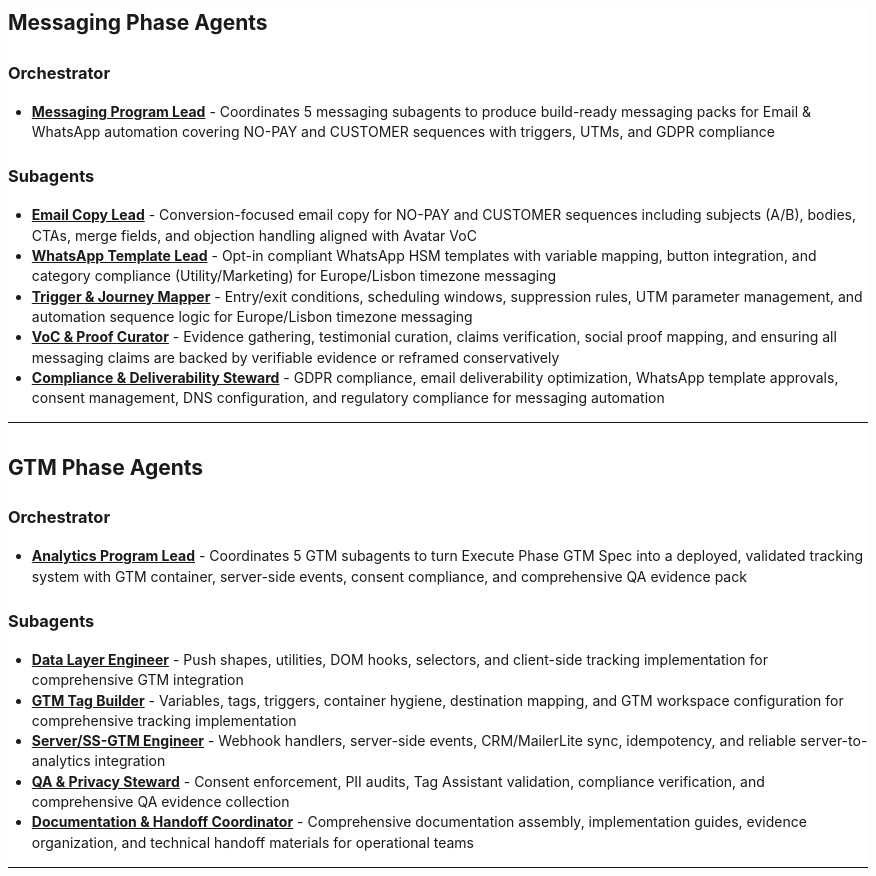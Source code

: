 
## Messaging Phase Agents

### Orchestrator
- **[Messaging Program Lead](./messaging-orchestrator/messaging-program-lead.md)** - Coordinates 5 messaging subagents to produce build-ready messaging packs for Email & WhatsApp automation covering NO-PAY and CUSTOMER sequences with triggers, UTMs, and GDPR compliance

### Subagents
- **[Email Copy Lead](./messaging-subagents/email-copy-lead.md)** - Conversion-focused email copy for NO-PAY and CUSTOMER sequences including subjects (A/B), bodies, CTAs, merge fields, and objection handling aligned with Avatar VoC
- **[WhatsApp Template Lead](./messaging-subagents/whatsapp-template-lead.md)** - Opt-in compliant WhatsApp HSM templates with variable mapping, button integration, and category compliance (Utility/Marketing) for Europe/Lisbon timezone messaging
- **[Trigger & Journey Mapper](./messaging-subagents/trigger-journey-mapper.md)** - Entry/exit conditions, scheduling windows, suppression rules, UTM parameter management, and automation sequence logic for Europe/Lisbon timezone messaging
- **[VoC & Proof Curator](./messaging-subagents/voc-proof-curator.md)** - Evidence gathering, testimonial curation, claims verification, social proof mapping, and ensuring all messaging claims are backed by verifiable evidence or reframed conservatively
- **[Compliance & Deliverability Steward](./messaging-subagents/compliance-deliverability-steward.md)** - GDPR compliance, email deliverability optimization, WhatsApp template approvals, consent management, DNS configuration, and regulatory compliance for messaging automation

---

## GTM Phase Agents

### Orchestrator
- **[Analytics Program Lead](./gtm-orchestrator/analytics-program-lead.md)** - Coordinates 5 GTM subagents to turn Execute Phase GTM Spec into a deployed, validated tracking system with GTM container, server-side events, consent compliance, and comprehensive QA evidence pack

### Subagents
- **[Data Layer Engineer](./gtm-subagents/data-layer-engineer.md)** - Push shapes, utilities, DOM hooks, selectors, and client-side tracking implementation for comprehensive GTM integration
- **[GTM Tag Builder](./gtm-subagents/gtm-tag-builder.md)** - Variables, tags, triggers, container hygiene, destination mapping, and GTM workspace configuration for comprehensive tracking implementation
- **[Server/SS-GTM Engineer](./gtm-subagents/server-gtm-engineer.md)** - Webhook handlers, server-side events, CRM/MailerLite sync, idempotency, and reliable server-to-analytics integration
- **[QA & Privacy Steward](./gtm-subagents/qa-privacy-steward.md)** - Consent enforcement, PII audits, Tag Assistant validation, compliance verification, and comprehensive QA evidence collection
- **[Documentation & Handoff Coordinator](./gtm-subagents/documentation-handoff-coordinator.md)** - Comprehensive documentation assembly, implementation guides, evidence organization, and technical handoff materials for operational teams

---
